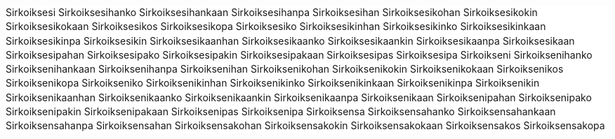 Sirkoiksesi
Sirkoiksesihanko
Sirkoiksesihankaan
Sirkoiksesihanpa
Sirkoiksesihan
Sirkoiksesikohan
Sirkoiksesikokin
Sirkoiksesikokaan
Sirkoiksesikos
Sirkoiksesikopa
Sirkoiksesiko
Sirkoiksesikinhan
Sirkoiksesikinko
Sirkoiksesikinkaan
Sirkoiksesikinpa
Sirkoiksesikin
Sirkoiksesikaanhan
Sirkoiksesikaanko
Sirkoiksesikaankin
Sirkoiksesikaanpa
Sirkoiksesikaan
Sirkoiksesipahan
Sirkoiksesipako
Sirkoiksesipakin
Sirkoiksesipakaan
Sirkoiksesipas
Sirkoiksesipa
Sirkoikseni
Sirkoiksenihanko
Sirkoiksenihankaan
Sirkoiksenihanpa
Sirkoiksenihan
Sirkoiksenikohan
Sirkoiksenikokin
Sirkoiksenikokaan
Sirkoiksenikos
Sirkoiksenikopa
Sirkoikseniko
Sirkoiksenikinhan
Sirkoiksenikinko
Sirkoiksenikinkaan
Sirkoiksenikinpa
Sirkoiksenikin
Sirkoiksenikaanhan
Sirkoiksenikaanko
Sirkoiksenikaankin
Sirkoiksenikaanpa
Sirkoiksenikaan
Sirkoiksenipahan
Sirkoiksenipako
Sirkoiksenipakin
Sirkoiksenipakaan
Sirkoiksenipas
Sirkoiksenipa
Sirkoiksensa
Sirkoiksensahanko
Sirkoiksensahankaan
Sirkoiksensahanpa
Sirkoiksensahan
Sirkoiksensakohan
Sirkoiksensakokin
Sirkoiksensakokaan
Sirkoiksensakos
Sirkoiksensakopa